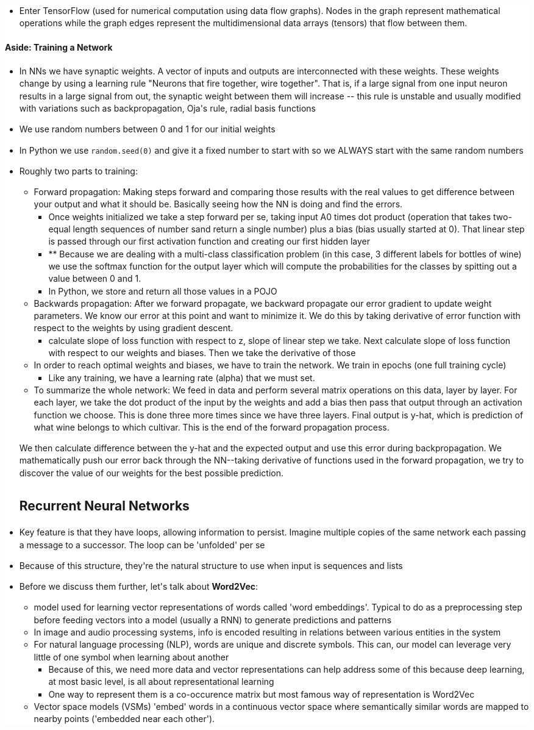 - Enter TensorFlow (used for numerical computation using data flow graphs). Nodes in the graph represent mathematical operations while the graph edges represent the multidimensional data arrays (tensors) that flow between them. 


#### Aside: Training a Network
- In NNs we have synaptic weights. A vector of inputs and outputs are interconnected with these weights. These weights change by using a learning rule "Neurons that fire together, wire together". That is, if a large signal from one input neuron results in a large signal from out, the synaptic weight between them will increase -- this rule is unstable and usually modified with variations such as backpropagation, Oja's rule, radial basis functions
- We use random numbers between 0 and 1 for our initial weights
- In Python we use `random.seed(0)` and give it a fixed number to start with so we ALWAYS start with the same random numbers
-  Roughly two parts to training:
    - Forward propagation: Making steps forward and comparing those results with the real values to get difference between your output and what it should be. Basically seeing how the NN is doing and find the errors.
        - Once weights initialized we take a step forward per se, taking input A0 times dot product (operation that takes two-equal length sequences of number sand return a single number) plus a bias (bias usually started at 0). That linear step is passed through our first activation function and creating our first hidden layer
        - ** Because we are dealing with a multi-class classification problem (in this case, 3 different labels for bottles of wine) we use the softmax function for the output layer which will compute the probabilities for the classes by spitting out a value between 0 and 1.
        - In Python, we store and return all those values in a POJO
    - Backwards propagation: After we forward propagate, we backward propagate our error gradient to update weight parameters. We know our error at this point and want to minimize it. We do this by taking derivative of error function with respect to the weights by using gradient descent. 
        - calculate slope of loss function with respect to z, slope of linear step we take. Next calculate slope of loss function with respect to our weights and biases. Then we take the derivative of those
    - In order to reach optimal weights and biases, we have to train the network. We train in epochs (one full training cycle)
        - Like any training, we have a learning rate (alpha) that we must set. 
    - To summarize the whole network: We feed in data and perform several matrix operations on this data, layer by layer. For each layer, we take the dot product of the input by the weights and add a bias then pass that output through an activation function we choose. This is done three more times since we have three layers. Final output is y-hat, which is prediction of what wine belongs to which cultivar. This is the end of the forward propagation process.

    We then calculate difference between the y-hat and the expected output and use this error during backpropagation. We mathematically push our error back through the NN--taking derivative of functions used in the forward propagation, we try to discover the value of our weights for the best possible prediction. 

    ## Recurrent Neural Networks
- Key feature is that they have loops, allowing information to persist. Imagine multiple copies of the same network each passing a message to a successor. The loop can be 'unfolded' per se
- Because of this structure, they're the natural structure to use when input is sequences and lists
- Before we discuss them further, let's talk about **Word2Vec**:
    - model used for learning vector representations of words called 'word embeddings'. Typical to do as a preprocessing step before feeding vectors into a model (usually a RNN) to generate predictions and patterns
    - In image and audio processing systems, info is encoded resulting in relations between various entities in the system
    - For natural language processing (NLP), words are unique and discrete symbols. This can, our model can leverage very little of one symbol when learning about another
        - Because of this, we need more data and vector representations can help address some of this because deep learning, at most basic level, is all about representational learning
        - One way to represent them is a co-occurence matrix but most famous way of representation is Word2Vec
    - Vector space models (VSMs) 'embed' words in a continuous vector space where semantically similar words are mapped to nearby points ('embedded near each other'). 